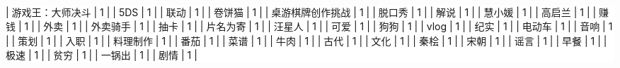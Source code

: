 | 游戏王：大师决斗 | 1 |
| 5DS | 1 |
| 联动 | 1 |
| 卷饼猫 | 1 |
| 桌游棋牌创作挑战 | 1 |
| 脱口秀 | 1 |
| 解说 | 1 |
| 慧小媛 | 1 |
| 高启兰 | 1 |
| 赚钱 | 1 |
| 外卖 | 1 |
| 外卖骑手 | 1 |
| 抽卡 | 1 |
| 片名为寄 | 1 |
| 汪星人 | 1 |
| 可爱 | 1 |
| 狗狗 | 1 |
| vlog | 1 |
| 纪实 | 1 |
| 电动车 | 1 |
| 音响 | 1 |
| 策划 | 1 |
| 入职 | 1 |
| 料理制作 | 1 |
| 番茄 | 1 |
| 菜谱 | 1 |
| 牛肉 | 1 |
| 古代 | 1 |
| 文化 | 1 |
| 秦桧 | 1 |
| 宋朝 | 1 |
| 谣言 | 1 |
| 早餐 | 1 |
| 极速 | 1 |
| 贫穷 | 1 |
| 一锅出 | 1 |
| 剧情 | 1 |